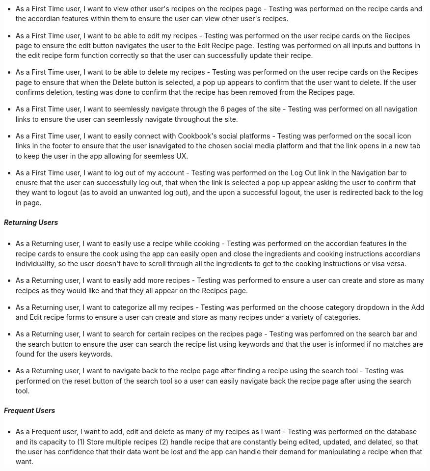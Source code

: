 *   As a First Time user, I want to view other user's recipes on the recipes page - Testing was performed on the recipe cards and the accordian features within them to ensure the user can view other user's recipes.

*   As a First Time user, I want to be able to edit my recipes - Testing was performed on the user recipe cards on the Recipes page to ensure the edit button navigates the user to the Edit Recipe page. Testing was performed on all inputs and buttons in the edit recipe form function correctly so that the user can successfully update their recipe.

*   As a First Time user, I want to be able to delete my recipes - Testing was performed on the user recipe cards on the Recipes page to ensure that when the Delete button is selected, a pop up appears to confirm that the user want to delete. If the user confirms deletion, testing was done to confirm that the recipe has been removed from the Recipes page.

*   As a First Time user, I want to seemlessly navigate through the 6 pages of the site - Testing was performed on all navigation links to ensure the user can seemlessly navigate throughout the site.

*   As a First Time user, I want to easily connect with Cookbook's social platforms - Testing was performed on the socail icon links in the footer to ensure that the user isnavigated to the chosen social media platform and that the link opens in a new tab to keep the user in the app allowing for seemless UX.

*   As a First Time user, I want to log out of my account - Testing was performed on the Log Out link in the Navigation bar to enusre that the user can successfully log out, that when the link is selected a pop up appear asking the user to confirm that they want to logout (as to avoid an unwanted log out), and the upon a successful logout, the user is redirected back to the log in page.

##### Returning Users

*   As a Returning user, I want to easily use a recipe while cooking - Testing was performed on the accordian features in the recipe cards to ensure the cook using the app can easily open and close the ingredients and cooking instructions accordians individuallty, so the user doesn't have to scroll through all the ingredients to get to the cooking instructions or visa versa. 

*   As a Returning user, I want to easily add more recipes - Testing was performed to ensure a user can create and store as many recipes as they would like and that they all appear on the Recipes page.

*   As a Returning user, I want to categorize all my recipes - Testing was performed on the choose category dropdown in the Add and Edit recipe forms to ensure a user can create and store as many recipes under a variety of categories.

*   As a Returning user, I want to search for certain recipes on the recipes page - Testing was perfomred on the search bar and the search button to ensure the user can search the recipe list using keywords and that the user is informed if no matches are found for the users keywords.

*   As a Returning user, I want to navigate back to the recipe page after finding a recipe using the search tool - Testing was performed on the reset button of the search tool so a user can easily navigate back the recipe page after using the search tool.

##### Frequent Users

*   As a Frequent user, I want to add, edit and delete as many of my recipes as I want - Testing was performed on the database and its capacity to (1) Store multiple recipes (2) handle recipe that are constantly being edited, updated, and delated, so that the user has confidence that their data wont be lost and the app can handle their demand for manipulating a recipe when that want.
